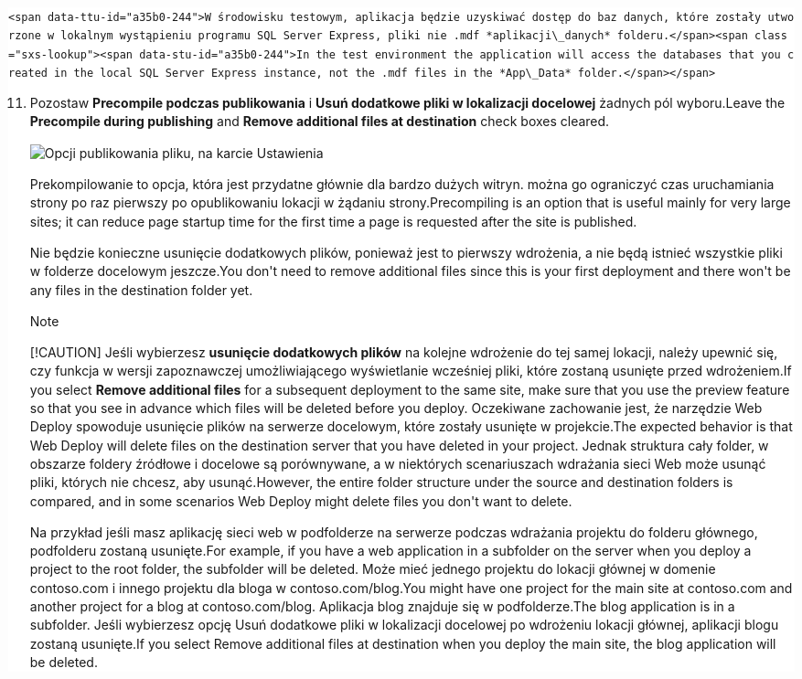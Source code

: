     <span data-ttu-id="a35b0-244">W środowisku testowym, aplikacja będzie uzyskiwać dostęp do baz danych, które zostały utworzone w lokalnym wystąpieniu programu SQL Server Express, pliki nie .mdf *aplikacji\_danych* folderu.</span><span class="sxs-lookup"><span data-stu-id="a35b0-244">In the test environment the application will access the databases that you created in the local SQL Server Express instance, not the .mdf files in the *App\_Data* folder.</span></span>
11. <span data-ttu-id="a35b0-245">Pozostaw **Precompile podczas publikowania** i **Usuń dodatkowe pliki w lokalizacji docelowej** żadnych pól wyboru.</span><span class="sxs-lookup"><span data-stu-id="a35b0-245">Leave the **Precompile during publishing** and **Remove additional files at destination** check boxes cleared.</span></span>

    ![Opcji publikowania pliku, na karcie Ustawienia](deploying-to-iis/_static/image15.png)

    <span data-ttu-id="a35b0-247">Prekompilowanie to opcja, która jest przydatne głównie dla bardzo dużych witryn. można go ograniczyć czas uruchamiania strony po raz pierwszy po opublikowaniu lokacji w żądaniu strony.</span><span class="sxs-lookup"><span data-stu-id="a35b0-247">Precompiling is an option that is useful mainly for very large sites; it can reduce page startup time for the first time a page is requested after the site is published.</span></span>

    <span data-ttu-id="a35b0-248">Nie będzie konieczne usunięcie dodatkowych plików, ponieważ jest to pierwszy wdrożenia, a nie będą istnieć wszystkie pliki w folderze docelowym jeszcze.</span><span class="sxs-lookup"><span data-stu-id="a35b0-248">You don't need to remove additional files since this is your first deployment and there won't be any files in the destination folder yet.</span></span>

    > [!NOTE] 
    > 
    > [!CAUTION]
    > <span data-ttu-id="a35b0-249">Jeśli wybierzesz **usunięcie dodatkowych plików** na kolejne wdrożenie do tej samej lokacji, należy upewnić się, czy funkcja w wersji zapoznawczej umożliwiającego wyświetlanie wcześniej pliki, które zostaną usunięte przed wdrożeniem.</span><span class="sxs-lookup"><span data-stu-id="a35b0-249">If you select **Remove additional files** for a subsequent deployment to the same site, make sure that you use the preview feature so that you see in advance which files will be deleted before you deploy.</span></span> <span data-ttu-id="a35b0-250">Oczekiwane zachowanie jest, że narzędzie Web Deploy spowoduje usunięcie plików na serwerze docelowym, które zostały usunięte w projekcie.</span><span class="sxs-lookup"><span data-stu-id="a35b0-250">The expected behavior is that Web Deploy will delete files on the destination server that you have deleted in your project.</span></span> <span data-ttu-id="a35b0-251">Jednak struktura cały folder, w obszarze foldery źródłowe i docelowe są porównywane, a w niektórych scenariuszach wdrażania sieci Web może usunąć pliki, których nie chcesz, aby usunąć.</span><span class="sxs-lookup"><span data-stu-id="a35b0-251">However, the entire folder structure under the source and destination folders is compared, and in some scenarios Web Deploy might delete files you don't want to delete.</span></span>
    > 
    > <span data-ttu-id="a35b0-252">Na przykład jeśli masz aplikację sieci web w podfolderze na serwerze podczas wdrażania projektu do folderu głównego, podfolderu zostaną usunięte.</span><span class="sxs-lookup"><span data-stu-id="a35b0-252">For example, if you have a web application in a subfolder on the server when you deploy a project to the root folder, the subfolder will be deleted.</span></span> <span data-ttu-id="a35b0-253">Może mieć jednego projektu do lokacji głównej w domenie contoso.com i innego projektu dla bloga w contoso.com/blog.</span><span class="sxs-lookup"><span data-stu-id="a35b0-253">You might have one project for the main site at contoso.com and another project for a blog at contoso.com/blog.</span></span> <span data-ttu-id="a35b0-254">Aplikacja blog znajduje się w podfolderze.</span><span class="sxs-lookup"><span data-stu-id="a35b0-254">The blog application is in a subfolder.</span></span> <span data-ttu-id="a35b0-255">Jeśli wybierzesz opcję Usuń dodatkowe pliki w lokalizacji docelowej po wdrożeniu lokacji głównej, aplikacji blogu zostaną usunięte.</span><span class="sxs-lookup"><span data-stu-id="a35b0-255">If you select Remove additional files at destination when you deploy the main site, the blog application will be deleted.</span></span>
    > 